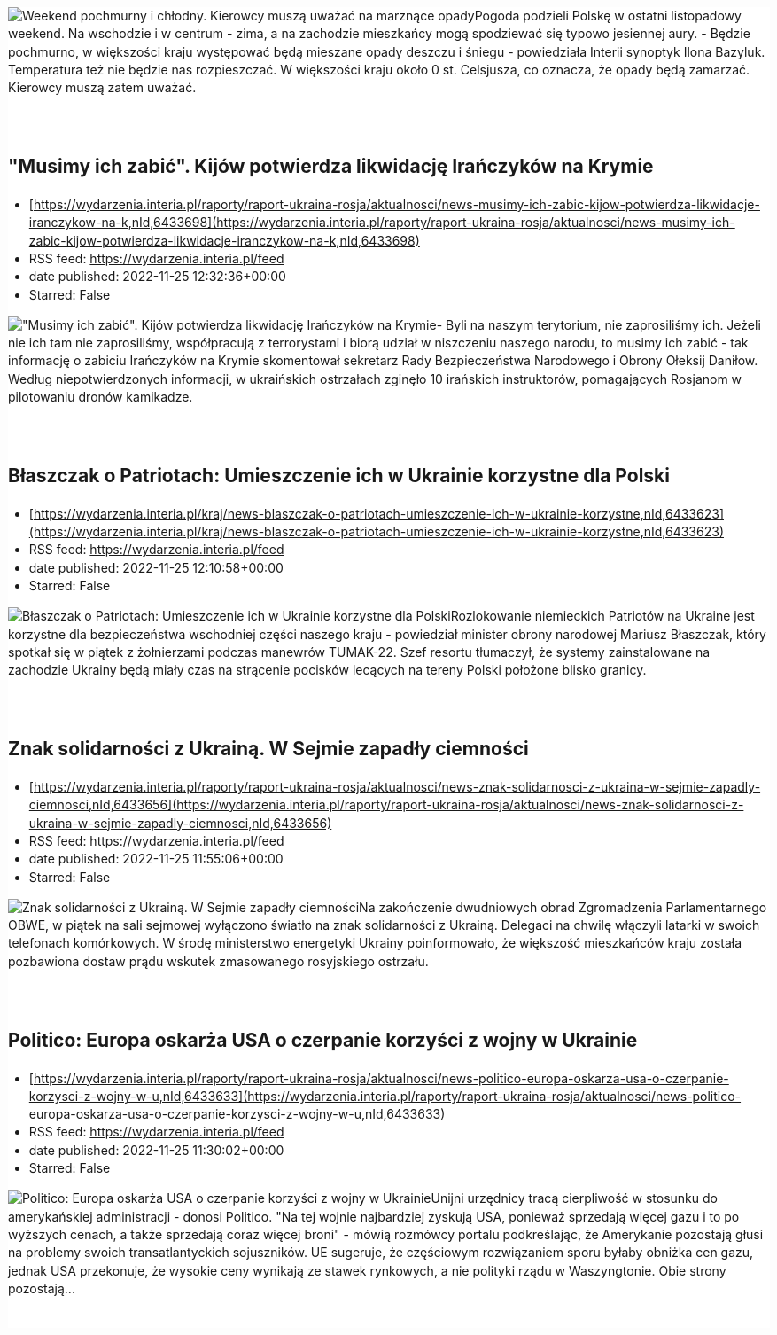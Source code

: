 <p><a href="https://wydarzenia.interia.pl/kraj/news-weekend-pochmurny-i-chlodny-kierowcy-musza-uwazac-na-marznac,nId,6433449"><img align="left" alt="Weekend pochmurny i chłodny. Kierowcy muszą uważać na marznące opady" src="https://i.iplsc.com/weekend-pochmurny-i-chlodny-kierowcy-musza-uwazac-na-marznac/000GE6OCK68NJRA3-C321.jpg" /></a>Pogoda podzieli Polskę w ostatni listopadowy weekend. Na wschodzie i w centrum - zima, a na zachodzie mieszkańcy mogą spodziewać się typowo jesiennej aury. - Będzie pochmurno, w większości kraju występować będą mieszane opady deszczu i śniegu - powiedziała Interii synoptyk Ilona Bazyluk. Temperatura też nie będzie nas rozpieszczać. W większości kraju około 0 st. Celsjusza, co oznacza, że opady będą zamarzać. Kierowcy muszą zatem uważać.</p><br clear="all" />

## "Musimy ich zabić". Kijów potwierdza likwidację Irańczyków na Krymie
 - [https://wydarzenia.interia.pl/raporty/raport-ukraina-rosja/aktualnosci/news-musimy-ich-zabic-kijow-potwierdza-likwidacje-iranczykow-na-k,nId,6433698](https://wydarzenia.interia.pl/raporty/raport-ukraina-rosja/aktualnosci/news-musimy-ich-zabic-kijow-potwierdza-likwidacje-iranczykow-na-k,nId,6433698)
 - RSS feed: https://wydarzenia.interia.pl/feed
 - date published: 2022-11-25 12:32:36+00:00
 - Starred: False

<p><a href="https://wydarzenia.interia.pl/raporty/raport-ukraina-rosja/aktualnosci/news-musimy-ich-zabic-kijow-potwierdza-likwidacje-iranczykow-na-k,nId,6433698"><img align="left" alt="&quot;Musimy ich zabić&quot;. Kijów potwierdza likwidację Irańczyków na Krymie" src="https://i.iplsc.com/musimy-ich-zabic-kijow-potwierdza-likwidacje-iranczykow-na-k/000GE6SSOBJRA4SK-C321.jpg" /></a>- Byli na naszym terytorium, nie zaprosiliśmy ich. Jeżeli nie ich tam nie zaprosiliśmy, współpracują z terrorystami i biorą udział w niszczeniu naszego narodu, to musimy ich zabić - tak informację o zabiciu Irańczyków na Krymie skomentował sekretarz Rady Bezpieczeństwa Narodowego i Obrony Ołeksij Daniłow. Według niepotwierdzonych informacji, w ukraińskich ostrzałach zginęło 10 irańskich instruktorów, pomagających Rosjanom w pilotowaniu dronów kamikadze.</p><br clear="all" />

## Błaszczak o Patriotach: Umieszczenie ich w Ukrainie korzystne dla Polski
 - [https://wydarzenia.interia.pl/kraj/news-blaszczak-o-patriotach-umieszczenie-ich-w-ukrainie-korzystne,nId,6433623](https://wydarzenia.interia.pl/kraj/news-blaszczak-o-patriotach-umieszczenie-ich-w-ukrainie-korzystne,nId,6433623)
 - RSS feed: https://wydarzenia.interia.pl/feed
 - date published: 2022-11-25 12:10:58+00:00
 - Starred: False

<p><a href="https://wydarzenia.interia.pl/kraj/news-blaszczak-o-patriotach-umieszczenie-ich-w-ukrainie-korzystne,nId,6433623"><img align="left" alt="Błaszczak o Patriotach: Umieszczenie ich w Ukrainie korzystne dla Polski" src="https://i.iplsc.com/blaszczak-o-patriotach-umieszczenie-ich-w-ukrainie-korzystne/000GE6PJHRG0KWVQ-C321.jpg" /></a>Rozlokowanie niemieckich Patriotów na Ukraine jest korzystne dla bezpieczeństwa wschodniej części naszego kraju - powiedział minister obrony narodowej Mariusz Błaszczak, który spotkał się w piątek z żołnierzami podczas manewrów TUMAK-22. Szef resortu tłumaczył, że systemy zainstalowane na zachodzie Ukrainy będą miały czas na strącenie pocisków lecących na tereny Polski położone blisko granicy. </p><br clear="all" />

## Znak solidarności z Ukrainą. W Sejmie zapadły ciemności
 - [https://wydarzenia.interia.pl/raporty/raport-ukraina-rosja/aktualnosci/news-znak-solidarnosci-z-ukraina-w-sejmie-zapadly-ciemnosci,nId,6433656](https://wydarzenia.interia.pl/raporty/raport-ukraina-rosja/aktualnosci/news-znak-solidarnosci-z-ukraina-w-sejmie-zapadly-ciemnosci,nId,6433656)
 - RSS feed: https://wydarzenia.interia.pl/feed
 - date published: 2022-11-25 11:55:06+00:00
 - Starred: False

<p><a href="https://wydarzenia.interia.pl/raporty/raport-ukraina-rosja/aktualnosci/news-znak-solidarnosci-z-ukraina-w-sejmie-zapadly-ciemnosci,nId,6433656"><img align="left" alt="Znak solidarności z Ukrainą. W Sejmie zapadły ciemności" src="https://i.iplsc.com/znak-solidarnosci-z-ukraina-w-sejmie-zapadly-ciemnosci/000GE6KW7LD4GW9I-C321.jpg" /></a>Na zakończenie dwudniowych obrad Zgromadzenia Parlamentarnego OBWE, w piątek na sali sejmowej wyłączono światło na znak solidarności z Ukrainą. Delegaci na chwilę włączyli latarki w swoich telefonach komórkowych. W środę ministerstwo energetyki Ukrainy poinformowało, że większość mieszkańców kraju została pozbawiona dostaw prądu wskutek zmasowanego rosyjskiego ostrzału.</p><br clear="all" />

## Politico: Europa oskarża USA o czerpanie korzyści z wojny w Ukrainie
 - [https://wydarzenia.interia.pl/raporty/raport-ukraina-rosja/aktualnosci/news-politico-europa-oskarza-usa-o-czerpanie-korzysci-z-wojny-w-u,nId,6433633](https://wydarzenia.interia.pl/raporty/raport-ukraina-rosja/aktualnosci/news-politico-europa-oskarza-usa-o-czerpanie-korzysci-z-wojny-w-u,nId,6433633)
 - RSS feed: https://wydarzenia.interia.pl/feed
 - date published: 2022-11-25 11:30:02+00:00
 - Starred: False

<p><a href="https://wydarzenia.interia.pl/raporty/raport-ukraina-rosja/aktualnosci/news-politico-europa-oskarza-usa-o-czerpanie-korzysci-z-wojny-w-u,nId,6433633"><img align="left" alt="Politico: Europa oskarża USA o czerpanie korzyści z wojny w Ukrainie" src="https://i.iplsc.com/politico-europa-oskarza-usa-o-czerpanie-korzysci-z-wojny-w-u/000A0GTDC6USDJMH-C321.jpg" /></a>Unijni urzędnicy tracą cierpliwość w stosunku do amerykańskiej administracji - donosi Politico. &quot;Na tej wojnie najbardziej zyskują USA, ponieważ sprzedają więcej gazu i to po wyższych cenach, a także sprzedają coraz więcej broni&quot; - mówią rozmówcy portalu podkreślając, że Amerykanie pozostają głusi na problemy swoich transatlantyckich sojuszników. UE sugeruje, że częściowym rozwiązaniem sporu byłaby obniżka cen gazu, jednak USA przekonuje, że wysokie ceny wynikają ze stawek rynkowych, a nie polityki rządu w Waszyngtonie. Obie strony pozostają...</p><br clear="all" />
